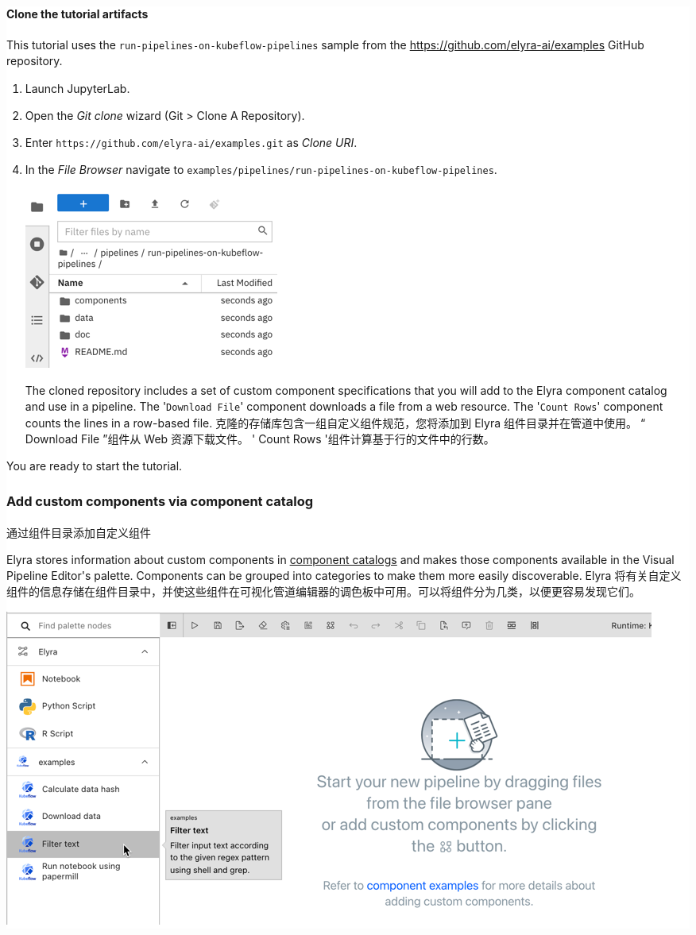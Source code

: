 #### Clone the tutorial artifacts

This tutorial uses the `run-pipelines-on-kubeflow-pipelines` sample from the https://github.com/elyra-ai/examples GitHub repository.

1. Launch JupyterLab.

2. Open the _Git clone_ wizard (Git > Clone A Repository).

3. Enter `https://github.com/elyra-ai/examples.git` as _Clone URI_.

4. In the _File Browser_ navigate to `examples/pipelines/run-pipelines-on-kubeflow-pipelines`.

   ![Tutorial assets in File Browser](doc/images/tutorial-files.png)

   The cloned repository includes a set of custom component specifications that you will add to the Elyra component catalog and use in a pipeline. The '`Download File`' component downloads a file from a web resource. The '`Count Rows`' component counts the lines in a row-based file.
   克隆的存储库包含一组自定义组件规范，您将添加到 Elyra 组件目录并在管道中使用。 “ Download File ”组件从 Web 资源下载文件。 ' Count Rows '组件计算基于行的文件中的行数。

You are ready to start the tutorial.

### Add custom components via component catalog
通过组件目录添加自定义组件

Elyra stores information about custom components in [component catalogs](https://elyra.readthedocs.io/en/stable/user_guide/pipeline-components.html#component-catalogs) and makes those components available in the Visual Pipeline Editor's palette. Components can be grouped into categories to make them more easily discoverable.
Elyra 将有关自定义组件的信息存储在组件目录中，并使这些组件在可视化管道编辑器的调色板中可用。可以将组件分为几类，以便更容易发现它们。

![Pipeline editor palette with components](doc/images/palette-in-pipeline-editor.png)
